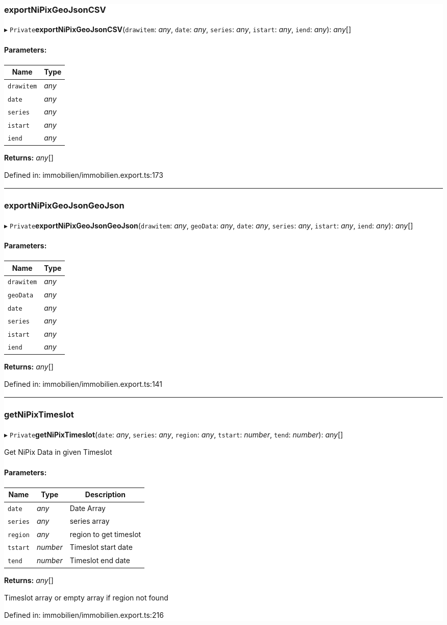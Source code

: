 ### exportNiPixGeoJsonCSV

▸ `Private`**exportNiPixGeoJsonCSV**(`drawitem`: *any*, `date`: *any*, `series`: *any*, `istart`: *any*, `iend`: *any*): *any*[]

#### Parameters:

Name | Type |
------ | ------ |
`drawitem` | *any* |
`date` | *any* |
`series` | *any* |
`istart` | *any* |
`iend` | *any* |

**Returns:** *any*[]

Defined in: immobilien/immobilien.export.ts:173

___

### exportNiPixGeoJsonGeoJson

▸ `Private`**exportNiPixGeoJsonGeoJson**(`drawitem`: *any*, `geoData`: *any*, `date`: *any*, `series`: *any*, `istart`: *any*, `iend`: *any*): *any*[]

#### Parameters:

Name | Type |
------ | ------ |
`drawitem` | *any* |
`geoData` | *any* |
`date` | *any* |
`series` | *any* |
`istart` | *any* |
`iend` | *any* |

**Returns:** *any*[]

Defined in: immobilien/immobilien.export.ts:141

___

### getNiPixTimeslot

▸ `Private`**getNiPixTimeslot**(`date`: *any*, `series`: *any*, `region`: *any*, `tstart`: *number*, `tend`: *number*): *any*[]

Get NiPix Data in given Timeslot

#### Parameters:

Name | Type | Description |
------ | ------ | ------ |
`date` | *any* | Date Array   |
`series` | *any* | series array   |
`region` | *any* | region to get timeslot   |
`tstart` | *number* | Timeslot start date   |
`tend` | *number* | Timeslot end date   |

**Returns:** *any*[]

Timeslot array or empty array if region not found

Defined in: immobilien/immobilien.export.ts:216
